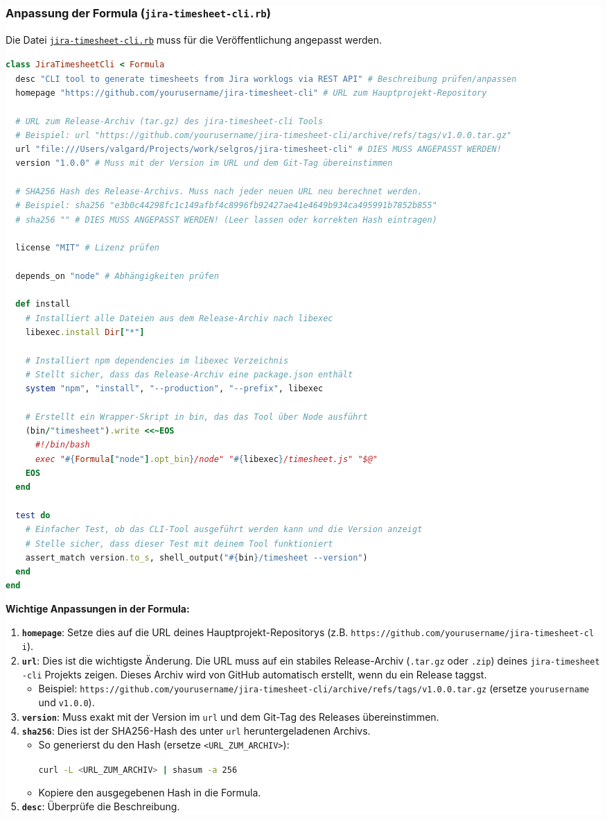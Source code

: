 ### Anpassung der Formula (`jira-timesheet-cli.rb`)
Die Datei [`jira-timesheet-cli.rb`](jira-timesheet-cli.rb:1) muss für die Veröffentlichung angepasst werden.

```ruby
class JiraTimesheetCli < Formula
  desc "CLI tool to generate timesheets from Jira worklogs via REST API" # Beschreibung prüfen/anpassen
  homepage "https://github.com/yourusername/jira-timesheet-cli" # URL zum Hauptprojekt-Repository
  
  # URL zum Release-Archiv (tar.gz) des jira-timesheet-cli Tools
  # Beispiel: url "https://github.com/yourusername/jira-timesheet-cli/archive/refs/tags/v1.0.0.tar.gz"
  url "file:///Users/valgard/Projects/work/selgros/jira-timesheet-cli" # DIES MUSS ANGEPASST WERDEN!
  version "1.0.0" # Muss mit der Version im URL und dem Git-Tag übereinstimmen
  
  # SHA256 Hash des Release-Archivs. Muss nach jeder neuen URL neu berechnet werden.
  # Beispiel: sha256 "e3b0c44298fc1c149afbf4c8996fb92427ae41e4649b934ca495991b7852b855"
  # sha256 "" # DIES MUSS ANGEPASST WERDEN! (Leer lassen oder korrekten Hash eintragen)

  license "MIT" # Lizenz prüfen

  depends_on "node" # Abhängigkeiten prüfen

  def install
    # Installiert alle Dateien aus dem Release-Archiv nach libexec
    libexec.install Dir["*"]
    
    # Installiert npm dependencies im libexec Verzeichnis
    # Stellt sicher, dass das Release-Archiv eine package.json enthält
    system "npm", "install", "--production", "--prefix", libexec
    
    # Erstellt ein Wrapper-Skript in bin, das das Tool über Node ausführt
    (bin/"timesheet").write <<~EOS
      #!/bin/bash
      exec "#{Formula["node"].opt_bin}/node" "#{libexec}/timesheet.js" "$@"
    EOS
  end

  test do
    # Einfacher Test, ob das CLI-Tool ausgeführt werden kann und die Version anzeigt
    # Stelle sicher, dass dieser Test mit deinem Tool funktioniert
    assert_match version.to_s, shell_output("#{bin}/timesheet --version")
  end
end
```

**Wichtige Anpassungen in der Formula:**
1.  **`homepage`**: Setze dies auf die URL deines Hauptprojekt-Repositorys (z.B. `https://github.com/yourusername/jira-timesheet-cli`).
2.  **`url`**: Dies ist die wichtigste Änderung. Die URL muss auf ein stabiles Release-Archiv (`.tar.gz` oder `.zip`) deines `jira-timesheet-cli` Projekts zeigen. Dieses Archiv wird von GitHub automatisch erstellt, wenn du ein Release taggst.
    *   Beispiel: `https://github.com/yourusername/jira-timesheet-cli/archive/refs/tags/v1.0.0.tar.gz` (ersetze `yourusername` und `v1.0.0`).
3.  **`version`**: Muss exakt mit der Version im `url` und dem Git-Tag des Releases übereinstimmen.
4.  **`sha256`**: Dies ist der SHA256-Hash des unter `url` heruntergeladenen Archivs.
    *   So generierst du den Hash (ersetze `<URL_ZUM_ARCHIV>`):
        ```bash
        curl -L <URL_ZUM_ARCHIV> | shasum -a 256
        ```
    *   Kopiere den ausgegebenen Hash in die Formula.
5.  **`desc`**: Überprüfe die Beschreibung.